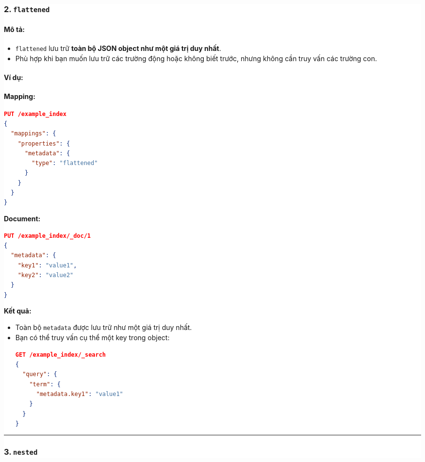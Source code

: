 
### **2. `flattened`**

#### **Mô tả**:

- `flattened` lưu trữ **toàn bộ JSON object như một giá trị duy nhất**.
- Phù hợp khi bạn muốn lưu trữ các trường động hoặc không biết trước, nhưng không cần truy vấn các trường con.

#### **Ví dụ**:

**Mapping:**

```json
PUT /example_index
{
  "mappings": {
    "properties": {
      "metadata": {
        "type": "flattened"
      }
    }
  }
}
```

**Document:**

```json
PUT /example_index/_doc/1
{
  "metadata": {
    "key1": "value1",
    "key2": "value2"
  }
}
```

**Kết quả:**

- Toàn bộ `metadata` được lưu trữ như một giá trị duy nhất.
- Bạn có thể truy vấn cụ thể một key trong object:
  ```json
  GET /example_index/_search
  {
    "query": {
      "term": {
        "metadata.key1": "value1"
      }
    }
  }
  ```

---

### **3. `nested`**
